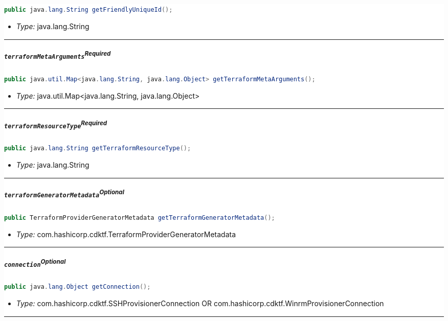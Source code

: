 ```java
public java.lang.String getFriendlyUniqueId();
```

- *Type:* java.lang.String

---

##### `terraformMetaArguments`<sup>Required</sup> <a name="terraformMetaArguments" id="@cdktf/provider-snowflake.grantPrivilegesToShare.GrantPrivilegesToShare.property.terraformMetaArguments"></a>

```java
public java.util.Map<java.lang.String, java.lang.Object> getTerraformMetaArguments();
```

- *Type:* java.util.Map<java.lang.String, java.lang.Object>

---

##### `terraformResourceType`<sup>Required</sup> <a name="terraformResourceType" id="@cdktf/provider-snowflake.grantPrivilegesToShare.GrantPrivilegesToShare.property.terraformResourceType"></a>

```java
public java.lang.String getTerraformResourceType();
```

- *Type:* java.lang.String

---

##### `terraformGeneratorMetadata`<sup>Optional</sup> <a name="terraformGeneratorMetadata" id="@cdktf/provider-snowflake.grantPrivilegesToShare.GrantPrivilegesToShare.property.terraformGeneratorMetadata"></a>

```java
public TerraformProviderGeneratorMetadata getTerraformGeneratorMetadata();
```

- *Type:* com.hashicorp.cdktf.TerraformProviderGeneratorMetadata

---

##### `connection`<sup>Optional</sup> <a name="connection" id="@cdktf/provider-snowflake.grantPrivilegesToShare.GrantPrivilegesToShare.property.connection"></a>

```java
public java.lang.Object getConnection();
```

- *Type:* com.hashicorp.cdktf.SSHProvisionerConnection OR com.hashicorp.cdktf.WinrmProvisionerConnection

---
